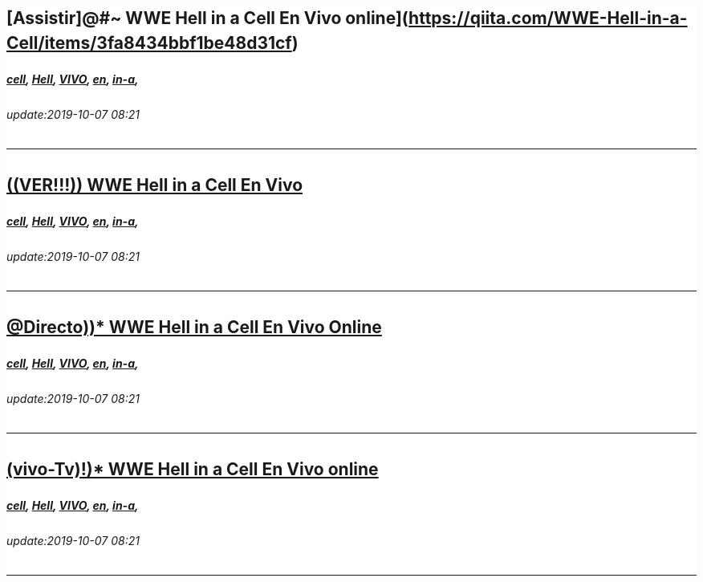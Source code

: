 ## [Assistir]@#~ WWE Hell in a Cell  En Vivo online](https://qiita.com/WWE-Hell-in-a-Cell/items/3fa8434bbf1be48d31cf)
##### [cell](https://qiita.com/tags/cell), [Hell](https://qiita.com/tags/Hell), [VIVO](https://qiita.com/tags/VIVO), [en](https://qiita.com/tags/en), [in-a](https://qiita.com/tags/in-a), 
###### update:2019-10-07 08:21
---
## [((VER!!!)) WWE Hell in a Cell  En Vivo](https://qiita.com/WWE-Hell-in-a-Cell/items/d4847e9b932e59827081)
##### [cell](https://qiita.com/tags/cell), [Hell](https://qiita.com/tags/Hell), [VIVO](https://qiita.com/tags/VIVO), [en](https://qiita.com/tags/en), [in-a](https://qiita.com/tags/in-a), 
###### update:2019-10-07 08:21
---
## [@Directo))* WWE Hell in a Cell  En Vivo Online](https://qiita.com/WWE-Hell-in-a-Cell/items/a8ece266db96d61ab5ae)
##### [cell](https://qiita.com/tags/cell), [Hell](https://qiita.com/tags/Hell), [VIVO](https://qiita.com/tags/VIVO), [en](https://qiita.com/tags/en), [in-a](https://qiita.com/tags/in-a), 
###### update:2019-10-07 08:21
---
## [(vivo-Tv)!)* WWE Hell in a Cell  En Vivo online](https://qiita.com/WWE-Hell-in-a-Cell/items/2ceaab853bc39e512db0)
##### [cell](https://qiita.com/tags/cell), [Hell](https://qiita.com/tags/Hell), [VIVO](https://qiita.com/tags/VIVO), [en](https://qiita.com/tags/en), [in-a](https://qiita.com/tags/in-a), 
###### update:2019-10-07 08:21
---
